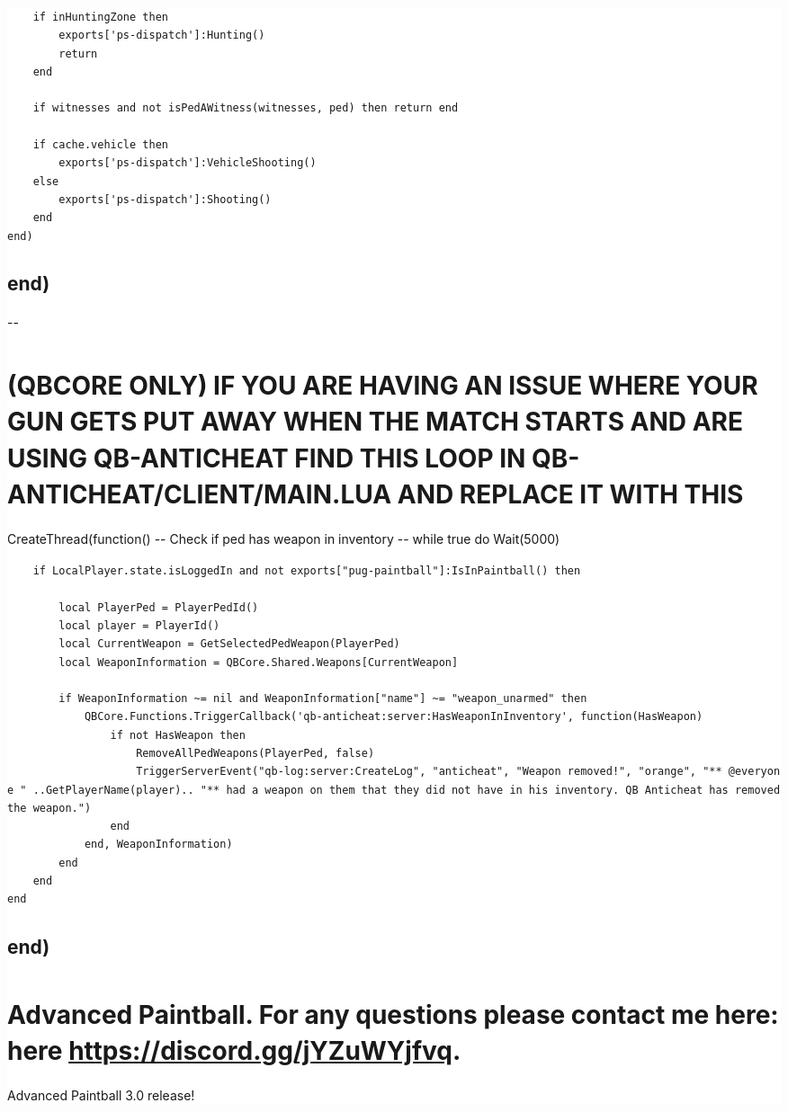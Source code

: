         if inHuntingZone then
            exports['ps-dispatch']:Hunting()
            return
        end

        if witnesses and not isPedAWitness(witnesses, ped) then return end

        if cache.vehicle then
            exports['ps-dispatch']:VehicleShooting()
        else
            exports['ps-dispatch']:Shooting()
        end
    end)
end)
--

--
# (QBCORE ONLY) IF YOU ARE HAVING AN ISSUE WHERE YOUR GUN GETS PUT AWAY WHEN THE MATCH STARTS AND ARE USING QB-ANTICHEAT FIND THIS LOOP IN QB-ANTICHEAT/CLIENT/MAIN.LUA AND REPLACE IT WITH THIS
CreateThread(function()	-- Check if ped has weapon in inventory --
    while true do
        Wait(5000)

        if LocalPlayer.state.isLoggedIn and not exports["pug-paintball"]:IsInPaintball() then

            local PlayerPed = PlayerPedId()
            local player = PlayerId()
            local CurrentWeapon = GetSelectedPedWeapon(PlayerPed)
            local WeaponInformation = QBCore.Shared.Weapons[CurrentWeapon]

            if WeaponInformation ~= nil and WeaponInformation["name"] ~= "weapon_unarmed" then
                QBCore.Functions.TriggerCallback('qb-anticheat:server:HasWeaponInInventory', function(HasWeapon)
                    if not HasWeapon then
                        RemoveAllPedWeapons(PlayerPed, false)
                        TriggerServerEvent("qb-log:server:CreateLog", "anticheat", "Weapon removed!", "orange", "** @everyone " ..GetPlayerName(player).. "** had a weapon on them that they did not have in his inventory. QB Anticheat has removed the weapon.")
                    end
                end, WeaponInformation)
            end
        end
    end
end)
--

# Advanced Paintball. For any questions please contact me here: here https://discord.gg/jYZuWYjfvq.
Advanced Paintball 3.0 release!
